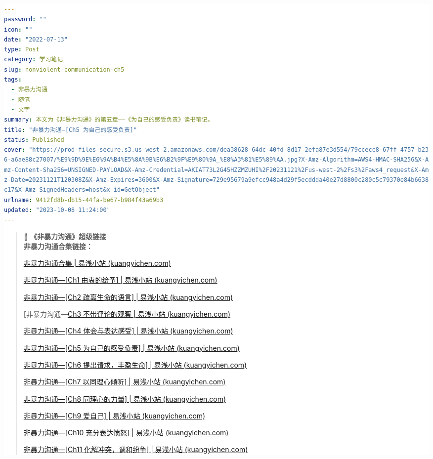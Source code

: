 ```yaml
---
password: ""
icon: ""
date: "2022-07-13"
type: Post
category: 学习笔记
slug: nonviolent-communication-ch5
tags:
  - 非暴力沟通
  - 随笔
  - 文字
summary: 本文为《非暴力沟通》的第五章——《为自己的感受负责》读书笔记。
title: "非暴力沟通—[Ch5 为自己的感受负责]"
status: Published
cover: "https://prod-files-secure.s3.us-west-2.amazonaws.com/dea38628-64dc-40fd-8d17-2efa87e3d554/79ccecc8-67ff-4757-b236-a6ae88c27007/%E9%9D%9E%E6%9A%B4%E5%8A%9B%E6%B2%9F%E9%80%9A_%E8%A3%81%E5%89%AA.jpg?X-Amz-Algorithm=AWS4-HMAC-SHA256&X-Amz-Content-Sha256=UNSIGNED-PAYLOAD&X-Amz-Credential=AKIAT73L2G45HZZMZUHI%2F20231121%2Fus-west-2%2Fs3%2Faws4_request&X-Amz-Date=20231121T120308Z&X-Amz-Expires=3600&X-Amz-Signature=729e95679a9efcc948a4d29f5ecddda40e27d8800c280c5c79370e84b6638c17&X-Amz-SignedHeaders=host&x-id=GetObject"
urlname: 9412fd8b-db15-44fa-be67-b984f43a69b3
updated: "2023-10-08 11:24:00"
---
```


> 💬 **《非暴力沟通》超级链接**  
> **非暴力沟通合集链接：**
>
> [非暴力沟通合集 | 易浅小站 (kuangyichen.com)](https://kuangyichen.com/article/nonviolent-communication)
>
> [非暴力沟通—[Ch1 由衷的给予] | 易浅小站 (kuangyichen.com)](https://kuangyichen.com/article/nonviolent-communication-ch1)
>
> [非暴力沟通—[Ch2 疏离生命的语言] | 易浅小站 (kuangyichen.com)](https://kuangyichen.com/article/nonviolent-communication-ch2)
>
> [非暴力沟通—[Ch3 不带评论的观察 | 易浅小站 (kuangyichen.com)](https://kuangyichen.com/article/nonviolent-communication-ch3)
>
> [非暴力沟通—[Ch4 体会与表达感受] | 易浅小站 (kuangyichen.com)](https://kuangyichen.com/article/nonviolent-communication-ch4)
>
> [非暴力沟通—[Ch5 为自己的感受负责] | 易浅小站 (kuangyichen.com)](https://kuangyichen.com/article/nonviolent-communication-ch5)
>
> [非暴力沟通—[Ch6 提出请求，丰盈生命] | 易浅小站 (kuangyichen.com)](https://kuangyichen.com/article/nonviolent-communication-ch6)
>
> [非暴力沟通—[Ch7 以同理心倾听] | 易浅小站 (kuangyichen.com)](https://kuangyichen.com/article/nonviolent-communication-ch7)
>
> [非暴力沟通—[Ch8 同理心的力量] | 易浅小站 (kuangyichen.com)](https://kuangyichen.com/article/nonviolent-communication-ch8)
>
> [非暴力沟通—[Ch9 爱自己] | 易浅小站 (kuangyichen.com)](https://kuangyichen.com/article/nonviolent-communication-ch9)
>
> [非暴力沟通—[Ch10 充分表达愤怒] | 易浅小站 (kuangyichen.com)](https://kuangyichen.com/article/nonviolent-communication-ch10)
>
> [非暴力沟通—[Ch11 化解冲突，调和纷争] | 易浅小站 (kuangyichen.com)](https://kuangyichen.com/article/nonviolent-communication-ch11)
>